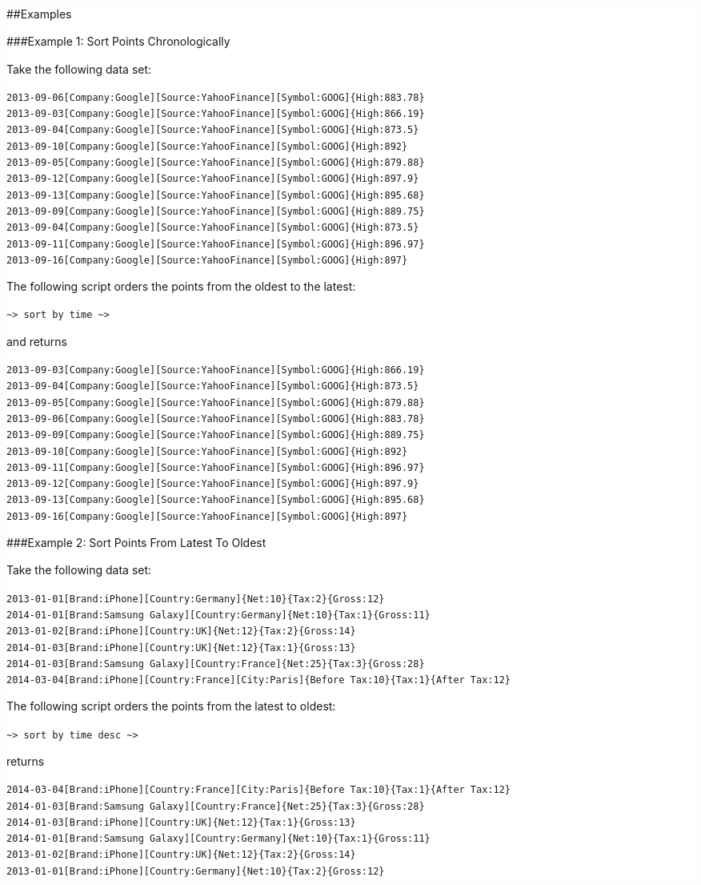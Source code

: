 ##Examples

###Example 1: Sort Points Chronologically 

Take the following data set:

```language-katsu
2013-09-06[Company:Google][Source:YahooFinance][Symbol:GOOG]{High:883.78}
2013-09-03[Company:Google][Source:YahooFinance][Symbol:GOOG]{High:866.19}
2013-09-04[Company:Google][Source:YahooFinance][Symbol:GOOG]{High:873.5}
2013-09-10[Company:Google][Source:YahooFinance][Symbol:GOOG]{High:892}
2013-09-05[Company:Google][Source:YahooFinance][Symbol:GOOG]{High:879.88}
2013-09-12[Company:Google][Source:YahooFinance][Symbol:GOOG]{High:897.9}
2013-09-13[Company:Google][Source:YahooFinance][Symbol:GOOG]{High:895.68}
2013-09-09[Company:Google][Source:YahooFinance][Symbol:GOOG]{High:889.75}
2013-09-04[Company:Google][Source:YahooFinance][Symbol:GOOG]{High:873.5}
2013-09-11[Company:Google][Source:YahooFinance][Symbol:GOOG]{High:896.97}
2013-09-16[Company:Google][Source:YahooFinance][Symbol:GOOG]{High:897}
```
The following script orders the points from the oldest to the latest:
```language-tractor
~> sort by time ~>
```

and returns
```language-katsu
2013-09-03[Company:Google][Source:YahooFinance][Symbol:GOOG]{High:866.19}
2013-09-04[Company:Google][Source:YahooFinance][Symbol:GOOG]{High:873.5}
2013-09-05[Company:Google][Source:YahooFinance][Symbol:GOOG]{High:879.88}
2013-09-06[Company:Google][Source:YahooFinance][Symbol:GOOG]{High:883.78}
2013-09-09[Company:Google][Source:YahooFinance][Symbol:GOOG]{High:889.75}
2013-09-10[Company:Google][Source:YahooFinance][Symbol:GOOG]{High:892}
2013-09-11[Company:Google][Source:YahooFinance][Symbol:GOOG]{High:896.97}
2013-09-12[Company:Google][Source:YahooFinance][Symbol:GOOG]{High:897.9}
2013-09-13[Company:Google][Source:YahooFinance][Symbol:GOOG]{High:895.68}
2013-09-16[Company:Google][Source:YahooFinance][Symbol:GOOG]{High:897}
```

###Example 2: Sort Points From Latest To Oldest 

Take the following data set:

```language-katsu
2013-01-01[Brand:iPhone][Country:Germany]{Net:10}{Tax:2}{Gross:12}
2014-01-01[Brand:Samsung Galaxy][Country:Germany]{Net:10}{Tax:1}{Gross:11}
2013-01-02[Brand:iPhone][Country:UK]{Net:12}{Tax:2}{Gross:14}
2014-01-03[Brand:iPhone][Country:UK]{Net:12}{Tax:1}{Gross:13}
2014-01-03[Brand:Samsung Galaxy][Country:France]{Net:25}{Tax:3}{Gross:28}
2014-03-04[Brand:iPhone][Country:France][City:Paris]{Before Tax:10}{Tax:1}{After Tax:12}
```
The following script orders the points from the latest to oldest:

```language-tractor
~> sort by time desc ~>
```
returns
```language-katsu
2014-03-04[Brand:iPhone][Country:France][City:Paris]{Before Tax:10}{Tax:1}{After Tax:12}
2014-01-03[Brand:Samsung Galaxy][Country:France]{Net:25}{Tax:3}{Gross:28}
2014-01-03[Brand:iPhone][Country:UK]{Net:12}{Tax:1}{Gross:13}
2014-01-01[Brand:Samsung Galaxy][Country:Germany]{Net:10}{Tax:1}{Gross:11}
2013-01-02[Brand:iPhone][Country:UK]{Net:12}{Tax:2}{Gross:14}
2013-01-01[Brand:iPhone][Country:Germany]{Net:10}{Tax:2}{Gross:12}
```
